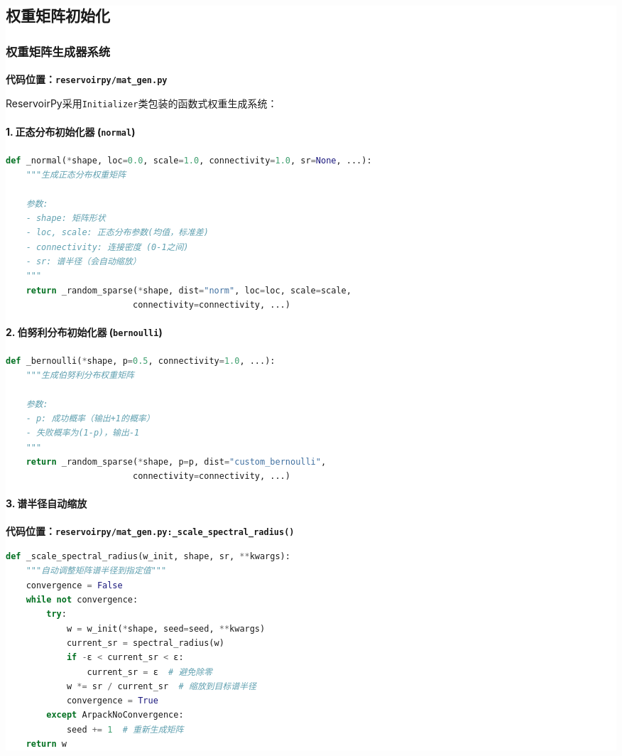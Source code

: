## 权重矩阵初始化

### 权重矩阵生成器系统

**代码位置：`reservoirpy/mat_gen.py`**

ReservoirPy采用`Initializer`类包装的函数式权重生成系统：

#### 1. 正态分布初始化器 (`normal`)
```python
def _normal(*shape, loc=0.0, scale=1.0, connectivity=1.0, sr=None, ...):
    """生成正态分布权重矩阵
    
    参数:
    - shape: 矩阵形状
    - loc, scale: 正态分布参数(均值，标准差)
    - connectivity: 连接密度 (0-1之间)
    - sr: 谱半径（会自动缩放）
    """
    return _random_sparse(*shape, dist="norm", loc=loc, scale=scale, 
                         connectivity=connectivity, ...)
```

#### 2. 伯努利分布初始化器 (`bernoulli`)
```python
def _bernoulli(*shape, p=0.5, connectivity=1.0, ...):
    """生成伯努利分布权重矩阵
    
    参数:
    - p: 成功概率（输出+1的概率）
    - 失败概率为(1-p)，输出-1
    """
    return _random_sparse(*shape, p=p, dist="custom_bernoulli", 
                         connectivity=connectivity, ...)
```

#### 3. 谱半径自动缩放

**代码位置：`reservoirpy/mat_gen.py:_scale_spectral_radius()`**

```python
def _scale_spectral_radius(w_init, shape, sr, **kwargs):
    """自动调整矩阵谱半径到指定值"""
    convergence = False
    while not convergence:
        try:
            w = w_init(*shape, seed=seed, **kwargs)
            current_sr = spectral_radius(w)
            if -ε < current_sr < ε:
                current_sr = ε  # 避免除零
            w *= sr / current_sr  # 缩放到目标谱半径
            convergence = True
        except ArpackNoConvergence:
            seed += 1  # 重新生成矩阵
    return w
```

